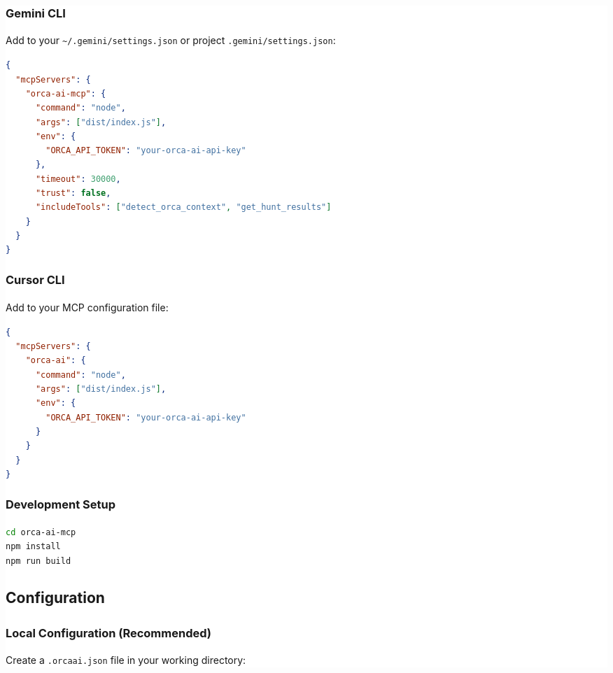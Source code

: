 ### Gemini CLI

Add to your `~/.gemini/settings.json` or project `.gemini/settings.json`:

```json
{
  "mcpServers": {
    "orca-ai-mcp": {
      "command": "node",
      "args": ["dist/index.js"],
      "env": {
        "ORCA_API_TOKEN": "your-orca-ai-api-key"
      },
      "timeout": 30000,
      "trust": false,
      "includeTools": ["detect_orca_context", "get_hunt_results"]
    }
  }
}
```

### Cursor CLI

Add to your MCP configuration file:

```json
{
  "mcpServers": {
    "orca-ai": {
      "command": "node",
      "args": ["dist/index.js"],
      "env": {
        "ORCA_API_TOKEN": "your-orca-ai-api-key"
      }
    }
  }
}
```

### Development Setup

```bash
cd orca-ai-mcp
npm install
npm run build
```

## Configuration

### Local Configuration (Recommended)

Create a `.orcaai.json` file in your working directory:

